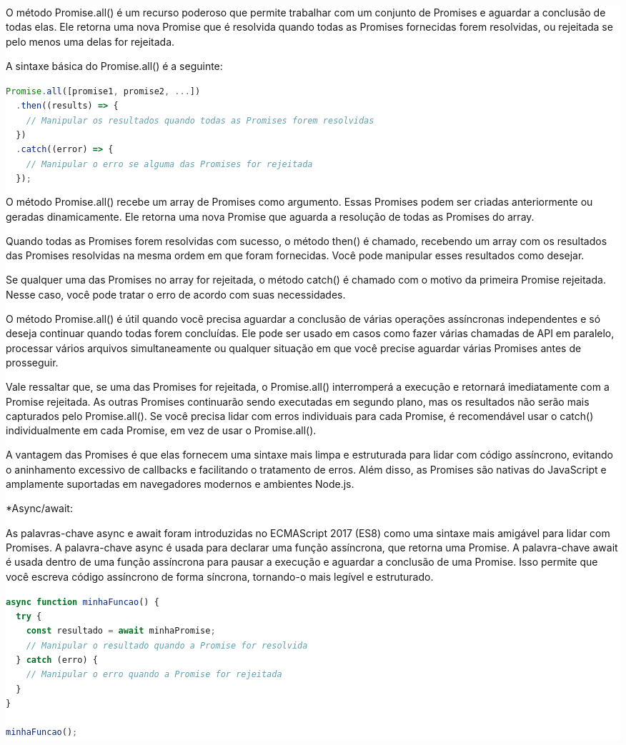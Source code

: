 O método Promise.all() é um recurso poderoso que permite trabalhar com um conjunto de Promises e aguardar a conclusão de todas elas. Ele retorna uma nova Promise que é resolvida quando todas as Promises fornecidas forem resolvidas, ou rejeitada se pelo menos uma delas for rejeitada.

A sintaxe básica do Promise.all() é a seguinte:

```javascript
Promise.all([promise1, promise2, ...])
  .then((results) => {
    // Manipular os resultados quando todas as Promises forem resolvidas
  })
  .catch((error) => {
    // Manipular o erro se alguma das Promises for rejeitada
  });
```

O método Promise.all() recebe um array de Promises como argumento. Essas Promises podem ser criadas anteriormente ou geradas dinamicamente. Ele retorna uma nova Promise que aguarda a resolução de todas as Promises do array.

Quando todas as Promises forem resolvidas com sucesso, o método then() é chamado, recebendo um array com os resultados das Promises resolvidas na mesma ordem em que foram fornecidas. Você pode manipular esses resultados como desejar.

Se qualquer uma das Promises no array for rejeitada, o método catch() é chamado com o motivo da primeira Promise rejeitada. Nesse caso, você pode tratar o erro de acordo com suas necessidades.

O método Promise.all() é útil quando você precisa aguardar a conclusão de várias operações assíncronas independentes e só deseja continuar quando todas forem concluídas. Ele pode ser usado em casos como fazer várias chamadas de API em paralelo, processar vários arquivos simultaneamente ou qualquer situação em que você precise aguardar várias Promises antes de prosseguir.

Vale ressaltar que, se uma das Promises for rejeitada, o Promise.all() interromperá a execução e retornará imediatamente com a Promise rejeitada. As outras Promises continuarão sendo executadas em segundo plano, mas os resultados não serão mais capturados pelo Promise.all(). Se você precisa lidar com erros individuais para cada Promise, é recomendável usar o catch() individualmente em cada Promise, em vez de usar o Promise.all().

A vantagem das Promises é que elas fornecem uma sintaxe mais limpa e estruturada para lidar com código assíncrono, evitando o aninhamento excessivo de callbacks e facilitando o tratamento de erros. Além disso, as Promises são nativas do JavaScript e amplamente suportadas em navegadores modernos e ambientes Node.js.

*Async/await:

As palavras-chave async e await foram introduzidas no ECMAScript 2017 (ES8) como uma sintaxe mais amigável para lidar com Promises. A palavra-chave async é usada para declarar uma função assíncrona, que retorna uma Promise. A palavra-chave await é usada dentro de uma função assíncrona para pausar a execução e aguardar a conclusão de uma Promise. Isso permite que você escreva código assíncrono de forma síncrona, tornando-o mais legível e estruturado.

```javascript
async function minhaFuncao() {
  try {
    const resultado = await minhaPromise;
    // Manipular o resultado quando a Promise for resolvida
  } catch (erro) {
    // Manipular o erro quando a Promise for rejeitada
  }
}

minhaFuncao();
```

